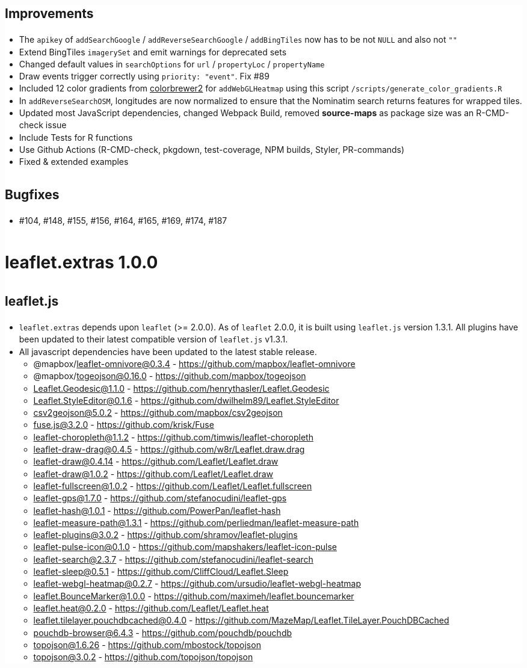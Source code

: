 ## Improvements
- The `apikey` of `addSearchGoogle` / `addReverseSearchGoogle` / `addBingTiles` now has to be not `NULL` and also not `""`
- Extend BingTiles `imagerySet` and emit warnings for deprecated sets
- Changed default values in `searchOptions` for `url` / `propertyLoc` /  `propertyName`
- Draw events trigger correctly using `priority: "event"`. Fix #89
- Included 12 color gradients from [colorbrewer2](https://colorbrewer2.org) for `addWebGLHeatmap` using this script `/scripts/generate_color_gradients.R`
- In `addReverseSearchOSM`, longitudes are now normalized to ensure that the Nominatim search returns features for wrapped tiles.
- Updated most JavaScript dependencies, changed Webpack Build, removed **source-maps** as package size was an R-CMD-check issue
- Include Tests for R functions 
- Use Github Actions (R-CMD-check, pkgdown, test-coverage, NPM builds, Styler, PR-commands)
- Fixed & extended examples

## Bugfixes
-  #104, #148, #155, #156, #164, #165, #169, #174, #187


# leaflet.extras 1.0.0

## leaflet.js

- `leaflet.extras` depends upon `leaflet` (>= 2.0.0). As of `leaflet` 2.0.0, it is built using `leaflet.js` version 1.3.1.  All plugins have been updated to their latest compatible version of `leaflet.js` v1.3.1.
- All javascript dependencies have been updated to the latest stable release.
  - @mapbox/leaflet-omnivore@0.3.4 - https://github.com/mapbox/leaflet-omnivore
  - @mapbox/togeojson@0.16.0 - https://github.com/mapbox/togeojson
  - Leaflet.Geodesic@1.1.0 - https://github.com/henrythasler/Leaflet.Geodesic
  - Leaflet.StyleEditor@0.1.6 - https://github.com/dwilhelm89/Leaflet.StyleEditor
  - csv2geojson@5.0.2 - https://github.com/mapbox/csv2geojson
  - fuse.js@3.2.0 - https://github.com/krisk/Fuse
  - leaflet-choropleth@1.1.2 - https://github.com/timwis/leaflet-choropleth
  - leaflet-draw-drag@0.4.5 - https://github.com/w8r/Leaflet.draw.drag
  - leaflet-draw@0.4.14 - https://github.com/Leaflet/Leaflet.draw
  - leaflet-draw@1.0.2 - https://github.com/Leaflet/Leaflet.draw
  - leaflet-fullscreen@1.0.2 - https://github.com/Leaflet/Leaflet.fullscreen
  - leaflet-gps@1.7.0 - https://github.com/stefanocudini/leaflet-gps
  - leaflet-hash@1.0.1 - https://github.com/PowerPan/leaflet-hash
  - leaflet-measure-path@1.3.1 - https://github.com/perliedman/leaflet-measure-path
  - leaflet-plugins@3.0.2 - https://github.com/shramov/leaflet-plugins
  - leaflet-pulse-icon@0.1.0 - https://github.com/mapshakers/leaflet-icon-pulse
  - leaflet-search@2.3.7 - https://github.com/stefanocudini/leaflet-search
  - leaflet-sleep@0.5.1 - https://github.com/CliffCloud/Leaflet.Sleep
  - leaflet-webgl-heatmap@0.2.7 - https://github.com/ursudio/leaflet-webgl-heatmap
  - leaflet.BounceMarker@1.0.0 - https://github.com/maximeh/leaflet.bouncemarker
  - leaflet.heat@0.2.0 - https://github.com/Leaflet/Leaflet.heat
  - leaflet.tilelayer.pouchdbcached@0.4.0 - https://github.com/MazeMap/Leaflet.TileLayer.PouchDBCached
  - pouchdb-browser@6.4.3 - https://github.com/pouchdb/pouchdb
  - topojson@1.6.26 - https://github.com/mbostock/topojson
  - topojson@3.0.2 - https://github.com/topojson/topojson
